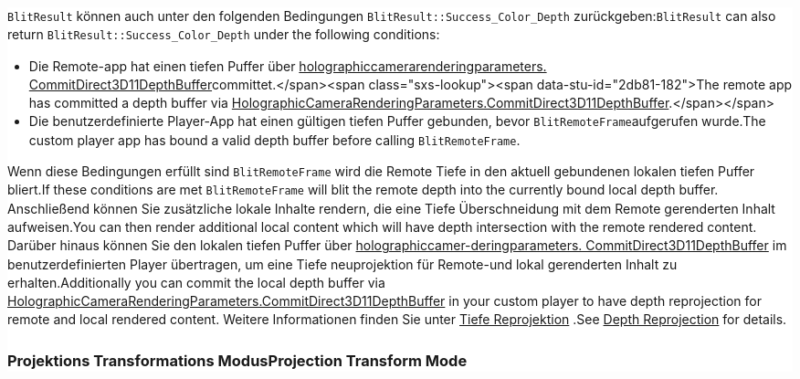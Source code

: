 <span data-ttu-id="2db81-181">```BlitResult``` können auch unter den folgenden Bedingungen ```BlitResult::Success_Color_Depth``` zurückgeben:</span><span class="sxs-lookup"><span data-stu-id="2db81-181">```BlitResult``` can also return ```BlitResult::Success_Color_Depth``` under the following conditions:</span></span>

- <span data-ttu-id="2db81-182">Die Remote-app hat einen tiefen Puffer über [holographiccamerarenderingparameters. CommitDirect3D11DepthBuffer](https://docs.microsoft.com/uwp/api/windows.graphics.holographic.holographiccamerarenderingparameters.commitdirect3d11depthbuffer#Windows_Graphics_Holographic_HolographicCameraRenderingParameters_CommitDirect3D11DepthBuffer_Windows_Graphics_DirectX_Direct3D11_IDirect3DSurface_)committet.</span><span class="sxs-lookup"><span data-stu-id="2db81-182">The remote app has committed a depth buffer via [HolographicCameraRenderingParameters.CommitDirect3D11DepthBuffer](https://docs.microsoft.com/uwp/api/windows.graphics.holographic.holographiccamerarenderingparameters.commitdirect3d11depthbuffer#Windows_Graphics_Holographic_HolographicCameraRenderingParameters_CommitDirect3D11DepthBuffer_Windows_Graphics_DirectX_Direct3D11_IDirect3DSurface_).</span></span>
- <span data-ttu-id="2db81-183">Die benutzerdefinierte Player-App hat einen gültigen tiefen Puffer gebunden, bevor ```BlitRemoteFrame```aufgerufen wurde.</span><span class="sxs-lookup"><span data-stu-id="2db81-183">The custom player app has bound a valid depth buffer before calling ```BlitRemoteFrame```.</span></span>

<span data-ttu-id="2db81-184">Wenn diese Bedingungen erfüllt sind ```BlitRemoteFrame``` wird die Remote Tiefe in den aktuell gebundenen lokalen tiefen Puffer bliert.</span><span class="sxs-lookup"><span data-stu-id="2db81-184">If these conditions are met ```BlitRemoteFrame``` will blit the remote depth into the currently bound local depth buffer.</span></span> <span data-ttu-id="2db81-185">Anschließend können Sie zusätzliche lokale Inhalte rendern, die eine Tiefe Überschneidung mit dem Remote gerenderten Inhalt aufweisen.</span><span class="sxs-lookup"><span data-stu-id="2db81-185">You can then render additional local content which will have depth intersection with the remote rendered content.</span></span> <span data-ttu-id="2db81-186">Darüber hinaus können Sie den lokalen tiefen Puffer über [holographiccamer-deringparameters. CommitDirect3D11DepthBuffer](https://docs.microsoft.com/uwp/api/windows.graphics.holographic.holographiccamerarenderingparameters.commitdirect3d11depthbuffer#Windows_Graphics_Holographic_HolographicCameraRenderingParameters_CommitDirect3D11DepthBuffer_Windows_Graphics_DirectX_Direct3D11_IDirect3DSurface_) im benutzerdefinierten Player übertragen, um eine Tiefe neuprojektion für Remote-und lokal gerenderten Inhalt zu erhalten.</span><span class="sxs-lookup"><span data-stu-id="2db81-186">Additionally you can commit the local depth buffer via [HolographicCameraRenderingParameters.CommitDirect3D11DepthBuffer](https://docs.microsoft.com/uwp/api/windows.graphics.holographic.holographiccamerarenderingparameters.commitdirect3d11depthbuffer#Windows_Graphics_Holographic_HolographicCameraRenderingParameters_CommitDirect3D11DepthBuffer_Windows_Graphics_DirectX_Direct3D11_IDirect3DSurface_) in your custom player to have depth reprojection for remote and local rendered content.</span></span> <span data-ttu-id="2db81-187">Weitere Informationen finden Sie unter [Tiefe Reprojektion](hologram-stability.md#reprojection) .</span><span class="sxs-lookup"><span data-stu-id="2db81-187">See [Depth Reprojection](hologram-stability.md#reprojection) for details.</span></span>

### <a name="projection-transform-mode"></a><span data-ttu-id="2db81-188">Projektions Transformations Modus</span><span class="sxs-lookup"><span data-stu-id="2db81-188">Projection Transform Mode</span></span>
